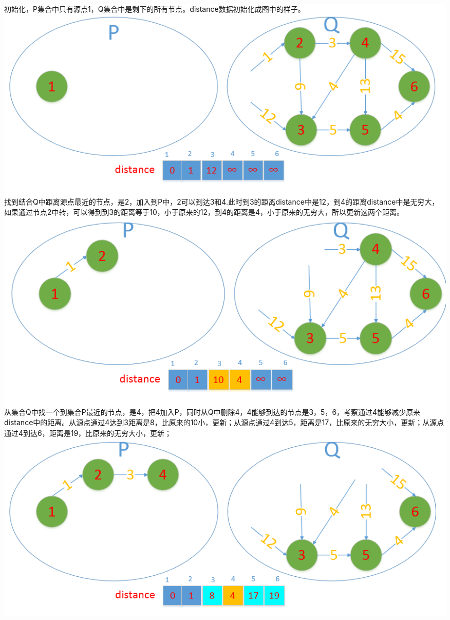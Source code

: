 初始化，P集合中只有源点1，Q集合中是剩下的所有节点。distance数据初始化成图中的样子。
![](img/2017-05-07_204912.png)

找到结合Q中距离源点最近的节点，是2，加入到P中，2可以到达3和4.此时到3的距离distance中是12，到4的距离distance中是无穷大，如果通过节点2中转，可以得到到3的距离等于10，小于原来的12，到4的距离是4，小于原来的无穷大，所以更新这两个距离。
![](img/2017-05-07_205423.png)

从集合Q中找一个到集合P最近的节点，是4，把4加入P，同时从Q中删除4，4能够到达的节点是3，5，6，考察通过4能够减少原来distance中的距离。从源点通过4达到3距离是8，比原来的10小，更新；从源点通过4到达5，距离是17，比原来的无穷大小，更新；从源点通过4到达6，距离是19，比原来的无穷大小，更新；
![](img/2017-05-07_205855.png)
